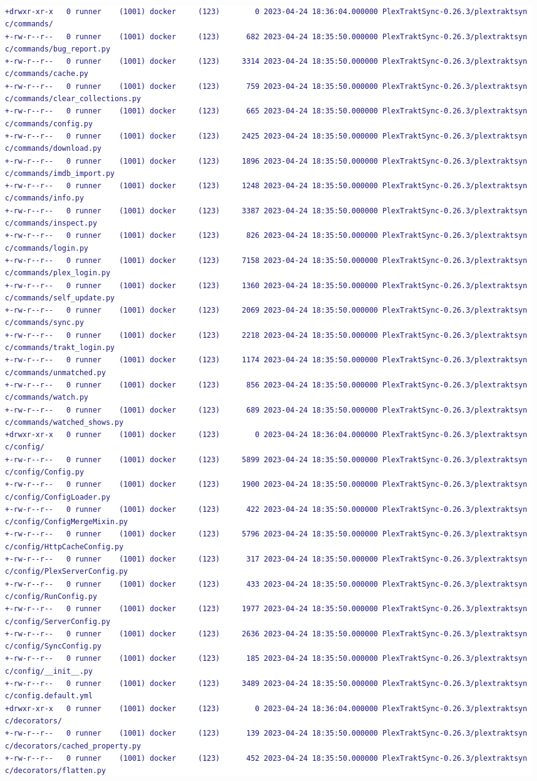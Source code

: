 ```diff
+drwxr-xr-x   0 runner    (1001) docker     (123)        0 2023-04-24 18:36:04.000000 PlexTraktSync-0.26.3/plextraktsync/commands/
+-rw-r--r--   0 runner    (1001) docker     (123)      682 2023-04-24 18:35:50.000000 PlexTraktSync-0.26.3/plextraktsync/commands/bug_report.py
+-rw-r--r--   0 runner    (1001) docker     (123)     3314 2023-04-24 18:35:50.000000 PlexTraktSync-0.26.3/plextraktsync/commands/cache.py
+-rw-r--r--   0 runner    (1001) docker     (123)      759 2023-04-24 18:35:50.000000 PlexTraktSync-0.26.3/plextraktsync/commands/clear_collections.py
+-rw-r--r--   0 runner    (1001) docker     (123)      665 2023-04-24 18:35:50.000000 PlexTraktSync-0.26.3/plextraktsync/commands/config.py
+-rw-r--r--   0 runner    (1001) docker     (123)     2425 2023-04-24 18:35:50.000000 PlexTraktSync-0.26.3/plextraktsync/commands/download.py
+-rw-r--r--   0 runner    (1001) docker     (123)     1896 2023-04-24 18:35:50.000000 PlexTraktSync-0.26.3/plextraktsync/commands/imdb_import.py
+-rw-r--r--   0 runner    (1001) docker     (123)     1248 2023-04-24 18:35:50.000000 PlexTraktSync-0.26.3/plextraktsync/commands/info.py
+-rw-r--r--   0 runner    (1001) docker     (123)     3387 2023-04-24 18:35:50.000000 PlexTraktSync-0.26.3/plextraktsync/commands/inspect.py
+-rw-r--r--   0 runner    (1001) docker     (123)      826 2023-04-24 18:35:50.000000 PlexTraktSync-0.26.3/plextraktsync/commands/login.py
+-rw-r--r--   0 runner    (1001) docker     (123)     7158 2023-04-24 18:35:50.000000 PlexTraktSync-0.26.3/plextraktsync/commands/plex_login.py
+-rw-r--r--   0 runner    (1001) docker     (123)     1360 2023-04-24 18:35:50.000000 PlexTraktSync-0.26.3/plextraktsync/commands/self_update.py
+-rw-r--r--   0 runner    (1001) docker     (123)     2069 2023-04-24 18:35:50.000000 PlexTraktSync-0.26.3/plextraktsync/commands/sync.py
+-rw-r--r--   0 runner    (1001) docker     (123)     2218 2023-04-24 18:35:50.000000 PlexTraktSync-0.26.3/plextraktsync/commands/trakt_login.py
+-rw-r--r--   0 runner    (1001) docker     (123)     1174 2023-04-24 18:35:50.000000 PlexTraktSync-0.26.3/plextraktsync/commands/unmatched.py
+-rw-r--r--   0 runner    (1001) docker     (123)      856 2023-04-24 18:35:50.000000 PlexTraktSync-0.26.3/plextraktsync/commands/watch.py
+-rw-r--r--   0 runner    (1001) docker     (123)      689 2023-04-24 18:35:50.000000 PlexTraktSync-0.26.3/plextraktsync/commands/watched_shows.py
+drwxr-xr-x   0 runner    (1001) docker     (123)        0 2023-04-24 18:36:04.000000 PlexTraktSync-0.26.3/plextraktsync/config/
+-rw-r--r--   0 runner    (1001) docker     (123)     5899 2023-04-24 18:35:50.000000 PlexTraktSync-0.26.3/plextraktsync/config/Config.py
+-rw-r--r--   0 runner    (1001) docker     (123)     1900 2023-04-24 18:35:50.000000 PlexTraktSync-0.26.3/plextraktsync/config/ConfigLoader.py
+-rw-r--r--   0 runner    (1001) docker     (123)      422 2023-04-24 18:35:50.000000 PlexTraktSync-0.26.3/plextraktsync/config/ConfigMergeMixin.py
+-rw-r--r--   0 runner    (1001) docker     (123)     5796 2023-04-24 18:35:50.000000 PlexTraktSync-0.26.3/plextraktsync/config/HttpCacheConfig.py
+-rw-r--r--   0 runner    (1001) docker     (123)      317 2023-04-24 18:35:50.000000 PlexTraktSync-0.26.3/plextraktsync/config/PlexServerConfig.py
+-rw-r--r--   0 runner    (1001) docker     (123)      433 2023-04-24 18:35:50.000000 PlexTraktSync-0.26.3/plextraktsync/config/RunConfig.py
+-rw-r--r--   0 runner    (1001) docker     (123)     1977 2023-04-24 18:35:50.000000 PlexTraktSync-0.26.3/plextraktsync/config/ServerConfig.py
+-rw-r--r--   0 runner    (1001) docker     (123)     2636 2023-04-24 18:35:50.000000 PlexTraktSync-0.26.3/plextraktsync/config/SyncConfig.py
+-rw-r--r--   0 runner    (1001) docker     (123)      185 2023-04-24 18:35:50.000000 PlexTraktSync-0.26.3/plextraktsync/config/__init__.py
+-rw-r--r--   0 runner    (1001) docker     (123)     3489 2023-04-24 18:35:50.000000 PlexTraktSync-0.26.3/plextraktsync/config.default.yml
+drwxr-xr-x   0 runner    (1001) docker     (123)        0 2023-04-24 18:36:04.000000 PlexTraktSync-0.26.3/plextraktsync/decorators/
+-rw-r--r--   0 runner    (1001) docker     (123)      139 2023-04-24 18:35:50.000000 PlexTraktSync-0.26.3/plextraktsync/decorators/cached_property.py
+-rw-r--r--   0 runner    (1001) docker     (123)      452 2023-04-24 18:35:50.000000 PlexTraktSync-0.26.3/plextraktsync/decorators/flatten.py
```